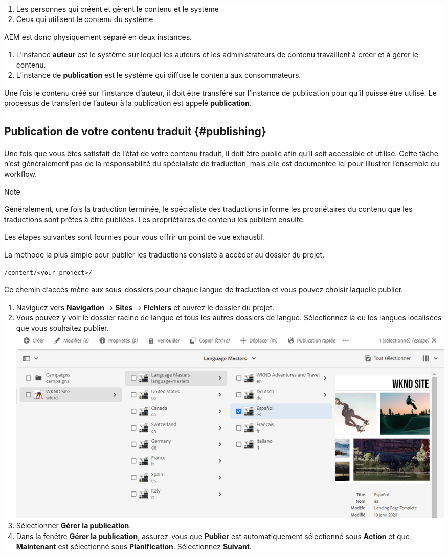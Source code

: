 1. Les personnes qui créent et gèrent le contenu et le système
1. Ceux qui utilisent le contenu du système

AEM est donc physiquement séparé en deux instances.

1. L’instance **auteur** est le système sur lequel les auteurs et les administrateurs de contenu travaillent à créer et à gérer le contenu.
1. L’instance de **publication** est le système qui diffuse le contenu aux consommateurs.

Une fois le contenu créé sur l’instance d’auteur, il doit être transféré sur l’instance de publication pour qu’il puisse être utilisé. Le processus de transfert de l’auteur à la publication est appelé **publication**.

## Publication de votre contenu traduit {#publishing}

Une fois que vous êtes satisfait de l’état de votre contenu traduit, il doit être publié afin qu’il soit accessible et utilisé. Cette tâche n’est généralement pas de la responsabilité du spécialiste de traduction, mais elle est documentée ici pour illustrer l’ensemble du workflow.

>[!NOTE]
>
>Généralement, une fois la traduction terminée, le spécialiste des traductions informe les propriétaires du contenu que les traductions sont prêtes à être publiées. Les propriétaires de contenu les publient ensuite.
>
>Les étapes suivantes sont fournies pour vous offrir un point de vue exhaustif.

La méthode la plus simple pour publier les traductions consiste à accéder au dossier du projet.

```text
/content/<your-project>/
```

Ce chemin d’accès mène aux sous-dossiers pour chaque langue de traduction et vous pouvez choisir laquelle publier.

1. Naviguez vers **Navigation** -> **Sites** -> **Fichiers** et ouvrez le dossier du projet.
1. Vous pouvez y voir le dossier racine de langue et tous les autres dossiers de langue. Sélectionnez la ou les langues localisées que vous souhaitez publier.
   ![Sélection du dossier de langue.](assets/select-language-folder.png)
1. Sélectionner **Gérer la publication**.
1. Dans la fenêtre **Gérer la publication**, assurez-vous que **Publier** est automatiquement sélectionné sous **Action** et que **Maintenant** est sélectionné sous **Planification**. Sélectionnez **Suivant**.
